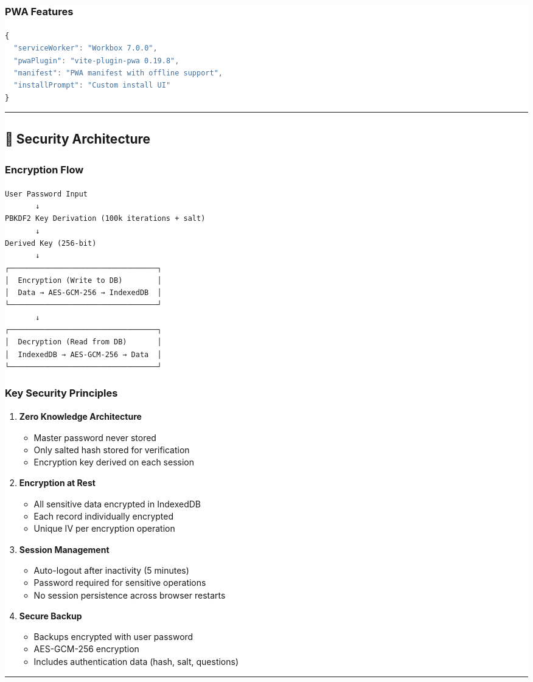 ### PWA Features
```typescript
{
  "serviceWorker": "Workbox 7.0.0",
  "pwaPlugin": "vite-plugin-pwa 0.19.8",
  "manifest": "PWA manifest with offline support",
  "installPrompt": "Custom install UI"
}
```

---

## 🔐 Security Architecture

### Encryption Flow

```
User Password Input
       ↓
PBKDF2 Key Derivation (100k iterations + salt)
       ↓
Derived Key (256-bit)
       ↓
┌──────────────────────────────────┐
│  Encryption (Write to DB)        │
│  Data → AES-GCM-256 → IndexedDB  │
└──────────────────────────────────┘
       ↓
┌──────────────────────────────────┐
│  Decryption (Read from DB)       │
│  IndexedDB → AES-GCM-256 → Data  │
└──────────────────────────────────┘
```

### Key Security Principles

1. **Zero Knowledge Architecture**
   - Master password never stored
   - Only salted hash stored for verification
   - Encryption key derived on each session

2. **Encryption at Rest**
   - All sensitive data encrypted in IndexedDB
   - Each record individually encrypted
   - Unique IV per encryption operation

3. **Session Management**
   - Auto-logout after inactivity (5 minutes)
   - Password required for sensitive operations
   - No session persistence across browser restarts

4. **Secure Backup**
   - Backups encrypted with user password
   - AES-GCM-256 encryption
   - Includes authentication data (hash, salt, questions)

---